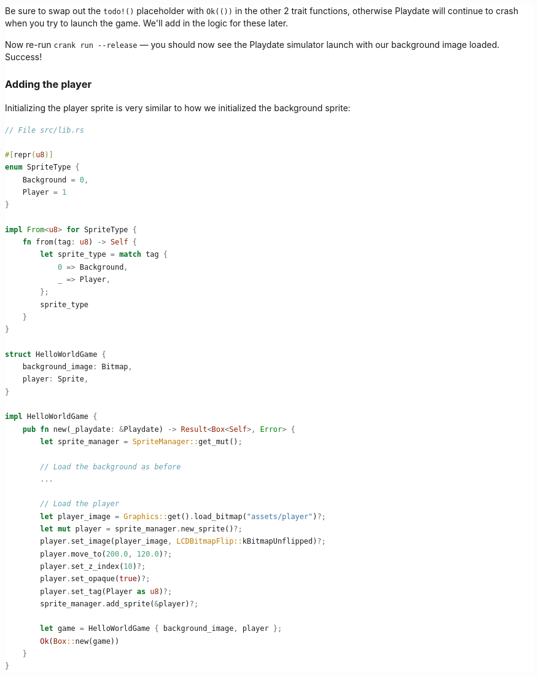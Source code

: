 Be sure to swap out the `todo!()` placeholder with `Ok(())` in the other 2 trait functions, otherwise Playdate will continue to crash when you try to launch the game. We'll add in the logic for these later.

Now re-run `crank run --release` — you should now see the Playdate simulator launch with our background image loaded. Success!

### Adding the player

Initializing the player sprite is very similar to how we initialized the background sprite:

```rust
// File src/lib.rs

#[repr(u8)]
enum SpriteType {
    Background = 0,
    Player = 1
}

impl From<u8> for SpriteType {
    fn from(tag: u8) -> Self {
        let sprite_type = match tag {
            0 => Background,
            _ => Player,
        };
        sprite_type
    }
}

struct HelloWorldGame {
    background_image: Bitmap,
    player: Sprite,
}

impl HelloWorldGame {
    pub fn new(_playdate: &Playdate) -> Result<Box<Self>, Error> {
        let sprite_manager = SpriteManager::get_mut();

        // Load the background as before
        ...

        // Load the player
        let player_image = Graphics::get().load_bitmap("assets/player")?;
        let mut player = sprite_manager.new_sprite()?;
        player.set_image(player_image, LCDBitmapFlip::kBitmapUnflipped)?;
        player.move_to(200.0, 120.0)?;
        player.set_z_index(10)?;
        player.set_opaque(true)?;
        player.set_tag(Player as u8)?;
        sprite_manager.add_sprite(&player)?;

        let game = HelloWorldGame { background_image, player };
        Ok(Box::new(game))
    }
}
```
